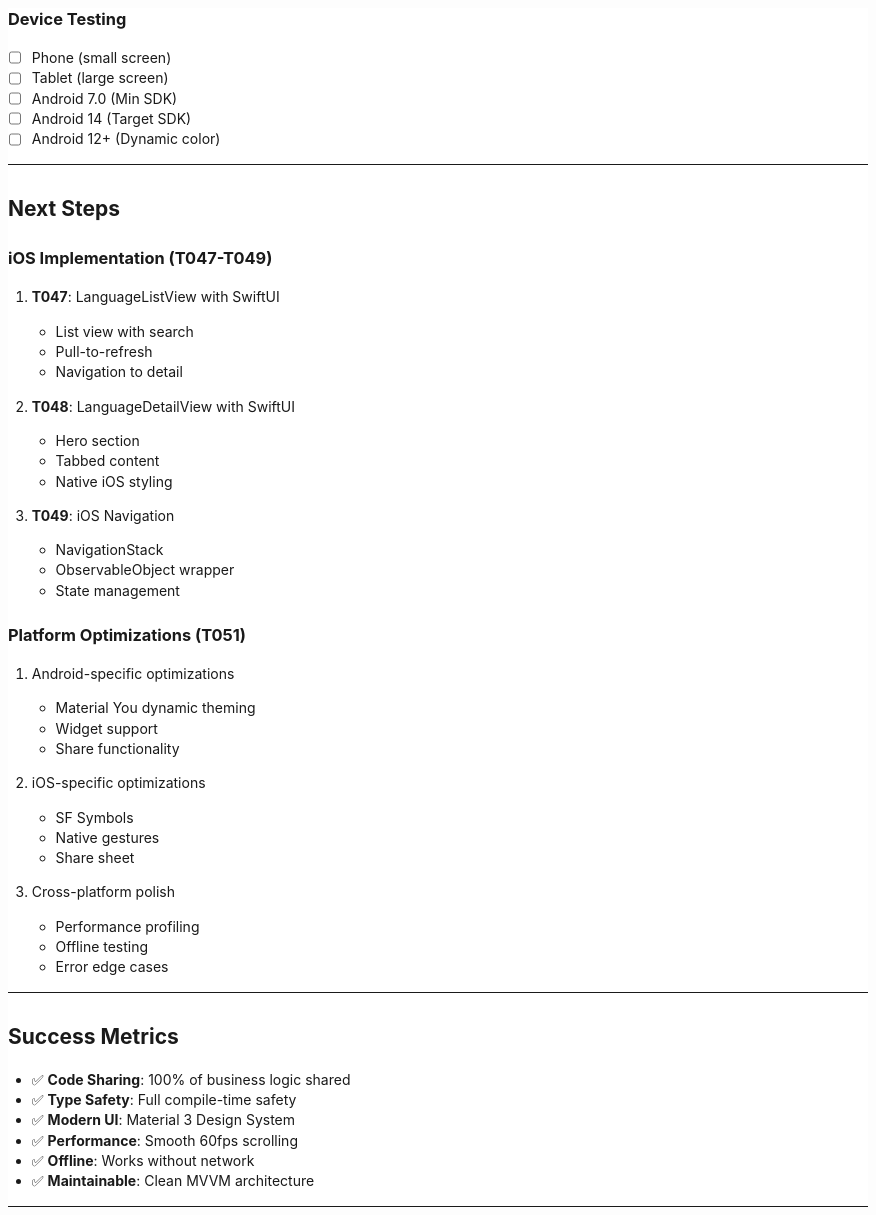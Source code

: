 ### Device Testing

- [ ] Phone (small screen)
- [ ] Tablet (large screen)
- [ ] Android 7.0 (Min SDK)
- [ ] Android 14 (Target SDK)
- [ ] Android 12+ (Dynamic color)

---

## Next Steps

### iOS Implementation (T047-T049)

1. **T047**: LanguageListView with SwiftUI
   - List view with search
   - Pull-to-refresh
   - Navigation to detail

2. **T048**: LanguageDetailView with SwiftUI
   - Hero section
   - Tabbed content
   - Native iOS styling

3. **T049**: iOS Navigation
   - NavigationStack
   - ObservableObject wrapper
   - State management

### Platform Optimizations (T051)

1. Android-specific optimizations
   - Material You dynamic theming
   - Widget support
   - Share functionality

2. iOS-specific optimizations
   - SF Symbols
   - Native gestures
   - Share sheet

3. Cross-platform polish
   - Performance profiling
   - Offline testing
   - Error edge cases

---

## Success Metrics

- ✅ **Code Sharing**: 100% of business logic shared
- ✅ **Type Safety**: Full compile-time safety
- ✅ **Modern UI**: Material 3 Design System
- ✅ **Performance**: Smooth 60fps scrolling
- ✅ **Offline**: Works without network
- ✅ **Maintainable**: Clean MVVM architecture

---
